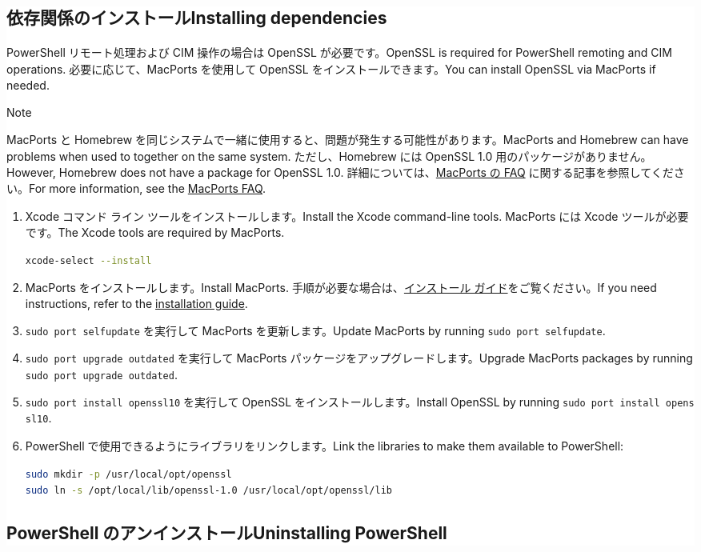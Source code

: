 ## <a name="installing-dependencies"></a><span data-ttu-id="72ae6-157">依存関係のインストール</span><span class="sxs-lookup"><span data-stu-id="72ae6-157">Installing dependencies</span></span>

<span data-ttu-id="72ae6-158">PowerShell リモート処理および CIM 操作の場合は OpenSSL が必要です。</span><span class="sxs-lookup"><span data-stu-id="72ae6-158">OpenSSL is required for PowerShell remoting and CIM operations.</span></span> <span data-ttu-id="72ae6-159">必要に応じて、MacPorts を使用して OpenSSL をインストールできます。</span><span class="sxs-lookup"><span data-stu-id="72ae6-159">You can install OpenSSL via MacPorts if needed.</span></span>

> [!NOTE]
> <span data-ttu-id="72ae6-160">MacPorts と Homebrew を同じシステムで一緒に使用すると、問題が発生する可能性があります。</span><span class="sxs-lookup"><span data-stu-id="72ae6-160">MacPorts and Homebrew can have problems when used to together on the same system.</span></span> <span data-ttu-id="72ae6-161">ただし、Homebrew には OpenSSL 1.0 用のパッケージがありません。</span><span class="sxs-lookup"><span data-stu-id="72ae6-161">However, Homebrew does not have a package for OpenSSL 1.0.</span></span> <span data-ttu-id="72ae6-162">詳細については、[MacPorts の FAQ](https://trac.macports.org/wiki/FAQ) に関する記事を参照してください。</span><span class="sxs-lookup"><span data-stu-id="72ae6-162">For more information, see the [MacPorts FAQ](https://trac.macports.org/wiki/FAQ).</span></span>

1. <span data-ttu-id="72ae6-163">Xcode コマンド ライン ツールをインストールします。</span><span class="sxs-lookup"><span data-stu-id="72ae6-163">Install the Xcode command-line tools.</span></span> <span data-ttu-id="72ae6-164">MacPorts には Xcode ツールが必要です。</span><span class="sxs-lookup"><span data-stu-id="72ae6-164">The Xcode tools are required by MacPorts.</span></span>

   ```sh
   xcode-select --install
   ```

1. <span data-ttu-id="72ae6-165">MacPorts をインストールします。</span><span class="sxs-lookup"><span data-stu-id="72ae6-165">Install MacPorts.</span></span> <span data-ttu-id="72ae6-166">手順が必要な場合は、[インストール ガイド](https://www.macports.org/install.php)をご覧ください。</span><span class="sxs-lookup"><span data-stu-id="72ae6-166">If you need instructions, refer to the [installation guide](https://www.macports.org/install.php).</span></span>
1. <span data-ttu-id="72ae6-167">`sudo port selfupdate` を実行して MacPorts を更新します。</span><span class="sxs-lookup"><span data-stu-id="72ae6-167">Update MacPorts by running `sudo port selfupdate`.</span></span>
1. <span data-ttu-id="72ae6-168">`sudo port upgrade outdated` を実行して MacPorts パッケージをアップグレードします。</span><span class="sxs-lookup"><span data-stu-id="72ae6-168">Upgrade MacPorts packages by running `sudo port upgrade outdated`.</span></span>
1. <span data-ttu-id="72ae6-169">`sudo port install openssl10` を実行して OpenSSL をインストールします。</span><span class="sxs-lookup"><span data-stu-id="72ae6-169">Install OpenSSL by running `sudo port install openssl10`.</span></span>
1. <span data-ttu-id="72ae6-170">PowerShell で使用できるようにライブラリをリンクします。</span><span class="sxs-lookup"><span data-stu-id="72ae6-170">Link the libraries to make them available to PowerShell:</span></span>

   ```sh
   sudo mkdir -p /usr/local/opt/openssl
   sudo ln -s /opt/local/lib/openssl-1.0 /usr/local/opt/openssl/lib
   ```

## <a name="uninstalling-powershell"></a><span data-ttu-id="72ae6-171">PowerShell のアンインストール</span><span class="sxs-lookup"><span data-stu-id="72ae6-171">Uninstalling PowerShell</span></span>


[brew]: https://brew.sh/
[brew]: http://brew.sh/
[Cask]: https://github.com/Homebrew/homebrew-cask
[cask-versions]: https://github.com/Homebrew/homebrew-cask-versions
[GitHub]: https://github.com/Homebrew
[リリース]: https://github.com/PowerShell/PowerShell/releases/latest
[releases]: https://github.com/PowerShell/PowerShell/releases/latest
[xdg-bds]: https://specifications.freedesktop.org/basedir-spec/basedir-spec-latest.html